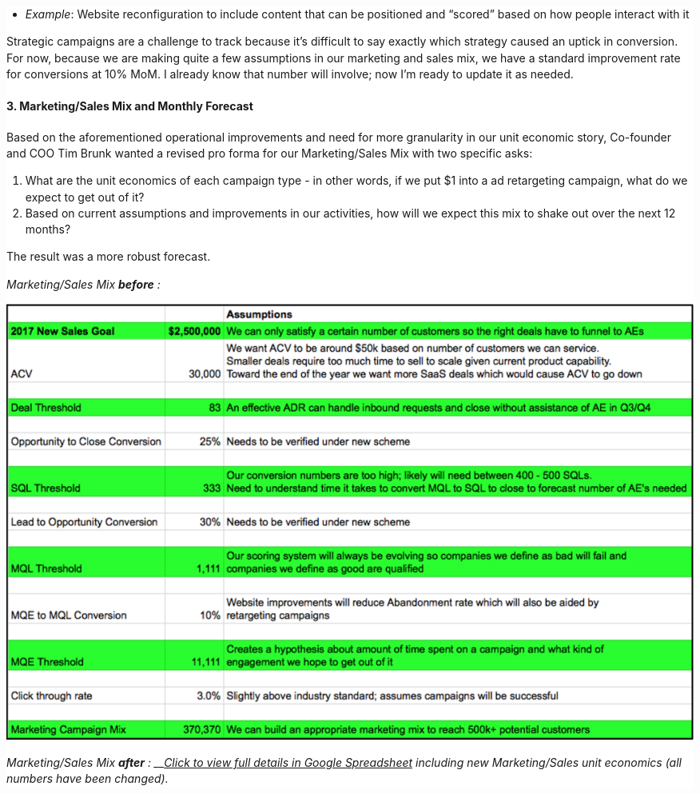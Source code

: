   - _Example_: Website reconfiguration to include content that can be positioned and “scored” based on how people interact with it

Strategic campaigns are a challenge to track because it’s difficult to say exactly which strategy caused an uptick in conversion. For now, because we are making quite a few assumptions in our marketing and sales mix, we have a standard improvement rate for conversions at 10% MoM. I already know that number will involve; now I’m ready to update it as needed.

#### 3. Marketing/Sales Mix and Monthly Forecast

Based on the aforementioned operational improvements and need for more granularity in our unit economic story, Co-founder and COO Tim Brunk wanted a revised pro forma for our Marketing/Sales Mix with two specific asks:

1. What are the unit economics of each campaign type - in other words, if we put $1 into a ad retargeting campaign, what do we expect to get out of it?
2. Based on current assumptions and improvements in our activities, how will we expect this mix to shake out over the next 12 months?

The result was a more robust forecast.

_Marketing/Sales Mix **before** :_

_![KPIs.png](../assets/KPIs.png)_

_Marketing/Sales Mix **after** :&nbsp;__[Click to view full details in Google Spreadsheet](https://docs.google.com/spreadsheets/d/1DhrV5qcmAea6Gpo_CnpiNt3BLsICZxZlHZwVVUkemoQ/edit#gid=403764247) including new Marketing/Sales unit economics (all numbers have been changed)._
